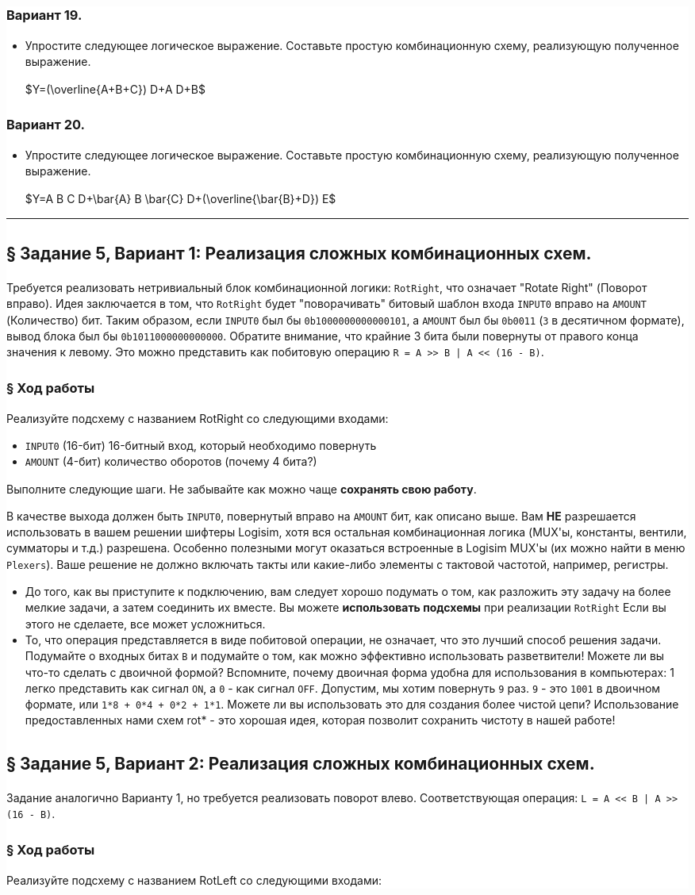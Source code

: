 ### Вариант 19.
* Упростите следующее логическое выражение. Составьте простую комбинационную схему, реализующую полученное выражение.

    $Y=(\overline{A+B+C}) D+A D+B$

### Вариант 20.
* Упростите следующее логическое выражение. Составьте простую комбинационную схему, реализующую полученное выражение.

    $Y=A B C D+\bar{A} B \bar{C} D+(\overline{\bar{B}+D}) E$

---

## § Задание 5, Вариант 1: Реализация сложных комбинационных схем.
Требуется реализовать нетривиальный блок комбинационной логики: `RotRight`, 
что означает "Rotate Right" (Поворот вправо). Идея заключается в том, что 
`RotRight` будет "поворачивать" битовый шаблон входа `INPUT0` вправо на `AMOUNT`
(Количество) бит. Таким образом, если `INPUT0` был бы `0b1000000000000101`, а 
`AMOUNT` был бы `0b0011` (`3` в десятичном формате), вывод блока был бы 
`0b1011000000000000`. Обратите внимание, что крайние 3 бита были повернуты от
правого конца значения к левому. Это можно представить как побитовую операцию 
`R = A >> B | A << (16 - B)`.
### § Ход работы
Реализуйте подсхему с названием RotRight со следующими входами:

 - `INPUT0` (16-бит) 16-битный вход, который необходимо повернуть
 - `AMOUNT` (4-бит) количество оборотов (почему 4 бита?)
 
Выполните следующие шаги. Не забывайте как можно чаще **сохранять свою работу**.

В качестве выхода должен быть `INPUT0`, повернутый вправо на `AMOUNT` бит, как описано выше. Вам **НЕ** разрешается использовать в вашем решении шифтеры Logisim, хотя вся остальная комбинационная логика (MUX'ы, константы, вентили, сумматоры и т.д.) разрешена. Особенно полезными могут оказаться встроенные в Logisim MUX'ы  (их можно найти в меню `Plexers`). Ваше решение не должно включать такты или какие-либо элементы с тактовой частотой, например, регистры.

 - До того, как вы приступите к подключению, вам следует хорошо подумать о том, как разложить эту задачу на более мелкие задачи, а затем соединить их вместе. Вы можете **использовать подсхемы** при реализации `RotRight` Если вы этого не сделаете, все может усложниться.
 - То, что операция представляется в виде побитовой операции, не означает, что это лучший способ решения задачи. Подумайте о входных битах `B` и подумайте о том, как можно эффективно использовать разветвители! Можете ли вы что-то сделать с двоичной формой? Вспомните, почему двоичная форма удобна для использования в компьютерах: 1 легко представить как сигнал `ON`, а `0` - как сигнал `OFF`. Допустим, мы хотим повернуть `9` раз. `9` - это `1001` в двоичном формате, или `1*8 + 0*4 + 0*2 + 1*1`. Можете ли вы использовать это для создания более чистой цепи? Использование предоставленных нами схем rot* - это хорошая идея, которая позволит сохранить чистоту в нашей работе!

## § Задание 5, Вариант 2: Реализация сложных комбинационных схем.
Задание аналогично Варианту 1, но требуется реализовать поворот влево. Соответствующая операция:
`L = A << B | A >> (16 - B)`.
### § Ход работы
Реализуйте подсхему с названием RotLeft со следующими входами:

